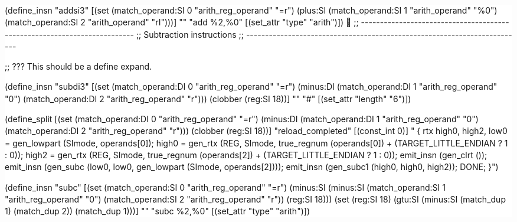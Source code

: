 (define_insn "addsi3"
  [(set (match_operand:SI 0 "arith_reg_operand" "=r")
	(plus:SI (match_operand:SI 1 "arith_operand" "%0")
		 (match_operand:SI 2 "arith_operand" "rI")))]
  ""
  "add	%2,%0"
  [(set_attr "type" "arith")])

;; -------------------------------------------------------------------------
;; Subtraction instructions
;; -------------------------------------------------------------------------

;; ??? This should be a define expand.

(define_insn "subdi3"
  [(set (match_operand:DI 0 "arith_reg_operand" "=r")
	(minus:DI (match_operand:DI 1 "arith_reg_operand" "0")
		 (match_operand:DI 2 "arith_reg_operand" "r")))
   (clobber (reg:SI 18))]
  ""
  "#"
  [(set_attr "length" "6")])

(define_split
  [(set (match_operand:DI 0 "arith_reg_operand" "=r")
	(minus:DI (match_operand:DI 1 "arith_reg_operand" "0")
		  (match_operand:DI 2 "arith_reg_operand" "r")))
   (clobber (reg:SI 18))]
  "reload_completed"
  [(const_int 0)]
  "
{
  rtx high0, high2, low0 = gen_lowpart (SImode, operands[0]);
  high0 = gen_rtx (REG, SImode,
		   true_regnum (operands[0]) + (TARGET_LITTLE_ENDIAN ? 1 : 0));
  high2 = gen_rtx (REG, SImode,
		   true_regnum (operands[2]) + (TARGET_LITTLE_ENDIAN ? 1 : 0));
  emit_insn (gen_clrt ());
  emit_insn (gen_subc (low0, low0, gen_lowpart (SImode, operands[2])));
  emit_insn (gen_subc1 (high0, high0, high2));
  DONE;
}")

(define_insn "subc"
  [(set (match_operand:SI 0 "arith_reg_operand" "=r")
	(minus:SI (minus:SI (match_operand:SI 1 "arith_reg_operand" "0")
			    (match_operand:SI 2 "arith_reg_operand" "r"))
		  (reg:SI 18)))
   (set (reg:SI 18)
	(gtu:SI (minus:SI (match_dup 1) (match_dup 2)) (match_dup 1)))]
  ""
  "subc	%2,%0"
  [(set_attr "type" "arith")])
